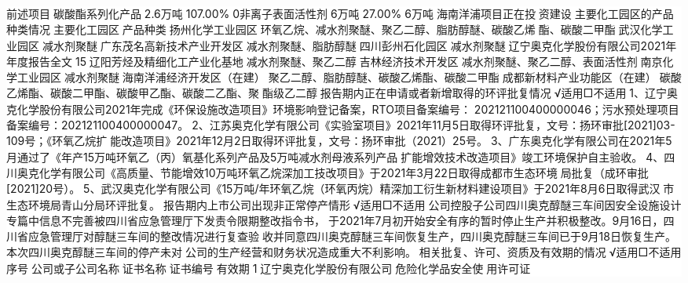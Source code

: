 前述项目
碳酸酯系列化产品
2.6万吨
107.00%
0非离子表面活性剂
6万吨
27.00%
6万吨
海南洋浦项目正在投
资建设
主要化工园区的产品种类情况
主要化工园区
产品种类
扬州化学工业园区
环氧乙烷、减水剂聚醚、聚乙二醇、脂肪醇醚、碳酸乙烯
酯、碳酸二甲酯
武汉化学工业园区
减水剂聚醚
广东茂名高新技术产业开发区
减水剂聚醚、脂肪醇醚
四川彭州石化园区
减水剂聚醚
辽宁奥克化学股份有限公司2021年年度报告全文
15
辽阳芳烃及精细化工产业化基地
减水剂聚醚、聚乙二醇
吉林经济技术开发区
减水剂聚醚、聚乙二醇、表面活性剂
南京化学工业园区
减水剂聚醚
海南洋浦经济开发区（在建）
聚乙二醇、脂肪醇醚、碳酸乙烯酯、碳酸二甲酯
成都新材料产业功能区（在建）
碳酸乙烯酯、碳酸二甲酯、碳酸甲乙酯、碳酸二乙酯、聚
酯级乙二醇
报告期内正在申请或者新增取得的环评批复情况
√适用□不适用
1、辽宁奥克化学股份有限公司2021年完成《环保设施改造项目》环境影响登记备案，RTO项目备案编号：
202121100400000046；污水预处理项目备案编号：202121100400000047。
2、江苏奥克化学有限公司《实验室项目》2021年11月5日取得环评批复，文号：扬环审批[2021]03-109号；《环氧乙烷扩
能改造项目》2021年12月2日取得环评批复，文号：扬环审批（2021）25号。
3、广东奥克化学有限公司在2021年5月通过了《年产15万吨环氧乙（丙）氧基化系列产品及5万吨减水剂母液系列产品
扩能增效技术改造项目》竣工环境保护自主验收。
4、四川奥克化学有限公司《高质量、节能增效10万吨环氧乙烷深加工技改项目》于2021年3月22日取得成都市生态环境
局批复（成环审批[2021]20号）。
5、武汉奥克化学有限公司《15万吨/年环氧乙烷（环氧丙烷）精深加工衍生新材料建设项目》于2021年8月6日取得武汉
市生态环境局青山分局环评批复。
报告期内上市公司出现非正常停产情形
√适用□不适用
公司控股子公司四川奥克醇醚三车间因安全设施设计专篇中信息不完善被四川省应急管理厅下发责令限期整改指令书，
于2021年7月初开始安全有序的暂时停止生产并积极整改。9月16日，四川省应急管理厅对醇醚三车间的整改情况进行复查验
收并同意四川奥克醇醚三车间恢复生产，四川奥克醇醚三车间已于9月18日恢复生产。本次四川奥克醇醚三车间的停产未对
公司的生产经营和财务状况造成重大不利影响。
相关批复、许可、资质及有效期的情况
√适用□不适用
序号
公司或子公司名称
证书名称
证书编号
有效期
1
辽宁奥克化学股份有限公司
危险化学品安全使
用许可证